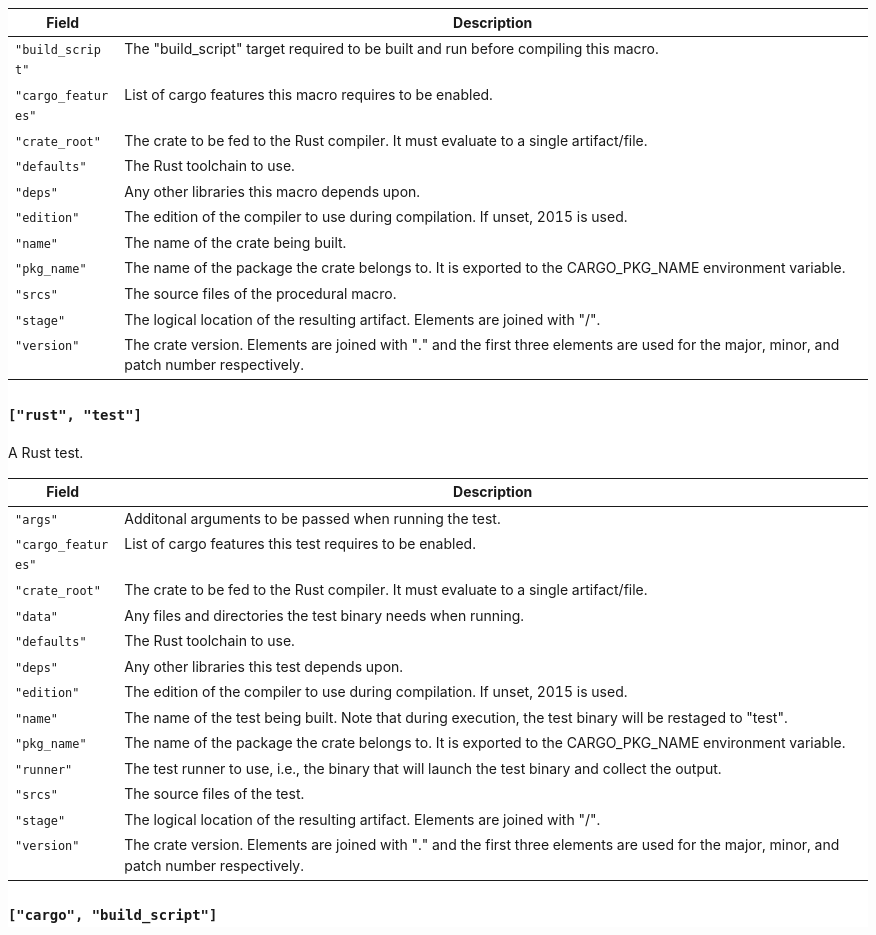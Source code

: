 | Field | Description |
| ----- | ----------- |
| `"build_script"` | The "build_script" target required to be built and run before compiling this macro. |
| `"cargo_features"` | List of cargo features this macro requires to be enabled. |
| `"crate_root"` | The crate to be fed to the Rust compiler. It must evaluate to a single artifact/file. |
| `"defaults"` | The Rust toolchain to use. |
| `"deps"` | Any other libraries this macro depends upon. |
| `"edition"` | The edition of the compiler to use during compilation. If unset, 2015 is used. |
| `"name"` | The name of the crate being built. |
| `"pkg_name"` | The name of the package the crate belongs to. It is exported to the CARGO_PKG_NAME environment variable. |
| `"srcs"` | The source files of the procedural macro. |
| `"stage"` | The logical location of the resulting artifact. Elements are joined with "/". |
| `"version"` | The crate version. Elements are joined with "." and the first three elements are used for the major, minor, and patch number respectively. |

### `["rust", "test"]`

 A Rust test.

| Field | Description |
| ----- | ----------- |
| `"args"` | Additonal arguments to be passed when running the test. |
| `"cargo_features"` | List of cargo features this test requires to be enabled. |
| `"crate_root"` | The crate to be fed to the Rust compiler. It must evaluate to a single artifact/file. |
| `"data"` | Any files and directories the test binary needs when running. |
| `"defaults"` | The Rust toolchain to use. |
| `"deps"` | Any other libraries this test depends upon. |
| `"edition"` | The edition of the compiler to use during compilation. If unset, 2015 is used. |
| `"name"` | The name of the test being built. Note that during execution, the test binary will be restaged to "test". |
| `"pkg_name"` | The name of the package the crate belongs to. It is exported to the CARGO_PKG_NAME environment variable. |
| `"runner"` | The test runner to use, i.e., the binary that will launch the test binary and collect the output. |
| `"srcs"` | The source files of the test. |
| `"stage"` | The logical location of the resulting artifact. Elements are joined with "/". |
| `"version"` | The crate version. Elements are joined with "." and the first three elements are used for the major, minor, and patch number respectively. |

### `["cargo", "build_script"]`
